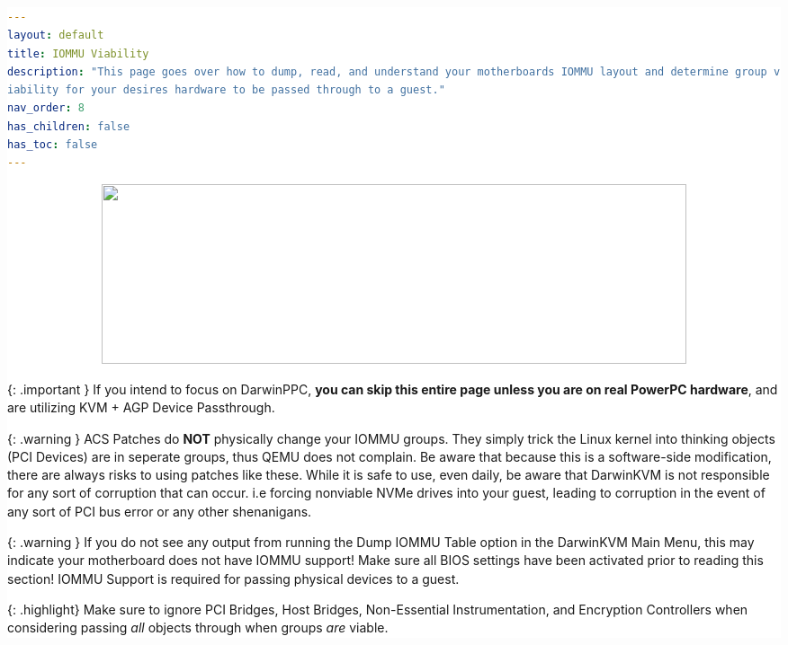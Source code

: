 ```yaml
---
layout: default
title: IOMMU Viability
description: "This page goes over how to dump, read, and understand your motherboards IOMMU layout and determine group viability for your desires hardware to be passed through to a guest."
nav_order: 8
has_children: false
has_toc: false
---
```


<style>
  .navigation-container {
    display: flex;
    justify-content: space-between;
    align-items: center;
    width: 100%;
  }
  
  .nav-button {
    margin: 10px;
  }

  .top-button {
    margin: 10px;
    align: center;
  }

</style>

<p align="center">
  <img width="650" height="200" src="../../assets/Headers/Header-IOMMU-Viability.png">
</p>

{: .important }
If you intend to focus on DarwinPPC, **you can skip this entire page unless you are on real PowerPC hardware**, and are utilizing KVM + AGP Device Passthrough.

{: .warning }
ACS Patches do **NOT** physically change your IOMMU groups. They simply trick the Linux kernel into thinking objects (PCI Devices) are in seperate groups, thus QEMU does not complain. Be aware that because this is a software-side modification, there are always risks to using patches like these. While it is safe to use, even daily, be aware that DarwinKVM is not responsible for any sort of corruption that can occur. i.e forcing nonviable NVMe drives into your guest, leading to corruption in the event of any sort of PCI bus error or any other shenanigans.

{: .warning }
If you do not see any output from running the Dump IOMMU Table option in the DarwinKVM Main Menu, this may indicate your motherboard does not have IOMMU support! Make sure all BIOS settings have been activated prior to reading this section! IOMMU Support is required for passing physical devices to a guest.

{: .highlight}
Make sure to ignore PCI Bridges, Host Bridges, Non-Essential Instrumentation, and Encryption Controllers when considering passing *all* objects through when groups *are* viable.
